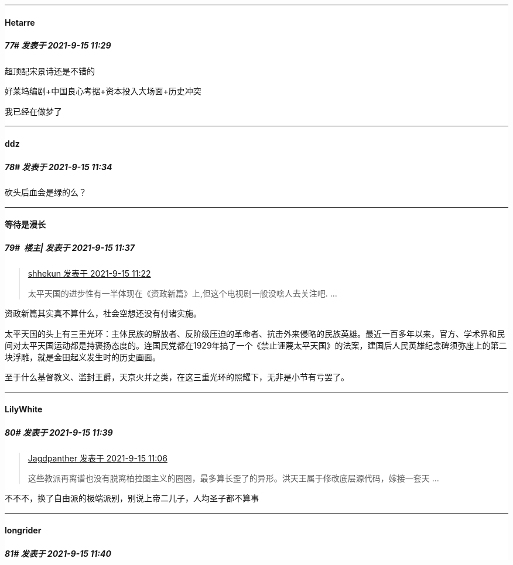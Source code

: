 *****

####  Hetarre  
##### 77#       发表于 2021-9-15 11:29


超顶配宋景诗还是不错的

好莱坞编剧+中国良心考据+资本投入大场面+历史冲突

我已经在做梦了




*****

####  ddz  
##### 78#       发表于 2021-9-15 11:34


砍头后血会是绿的么？


*****

####  等待是漫长  
##### 79#         楼主| 发表于 2021-9-15 11:37


<blockquote><a href="httphttps://bbs.saraba1st.com/2b/forum.php?mod=redirect&amp;goto=findpost&amp;pid=52755464&amp;ptid=2026511" target="_blank">shhekun 发表于 2021-9-15 11:22</a>

太平天国的进步性有一半体现在《资政新篇》上,但这个电视剧一般没啥人去关注吧. ...</blockquote>
资政新篇其实真不算什么，社会空想还没有付诸实施。


太平天国的头上有三重光环：主体民族的解放者、反阶级压迫的革命者、抗击外来侵略的民族英雄。最近一百多年以来，官方、学术界和民间对太平天国运动都是持褒扬态度的。连国民党都在1929年搞了一个《禁止诬蔑太平天国》的法案，建国后人民英雄纪念碑须弥座上的第二块浮雕，就是金田起义发生时的历史画面。


至于什么基督教义、滥封王爵，天京火并之类，在这三重光环的照耀下，无非是小节有亏罢了。


*****

####  LilyWhite  
##### 80#       发表于 2021-9-15 11:39


<blockquote><a href="httphttps://bbs.saraba1st.com/2b/forum.php?mod=redirect&amp;goto=findpost&amp;pid=52755213&amp;ptid=2026511" target="_blank">Jagdpanther 发表于 2021-9-15 11:06</a>

这些教派再离谱也没有脱离柏拉图主义的圈圈，最多算长歪了的异形。洪天王属于修改底层源代码，嫁接一套天 ...</blockquote>
不不不，换了自由派的极端派别，别说上帝二儿子，人均圣子都不算事


*****

####  longrider  
##### 81#       发表于 2021-9-15 11:40
